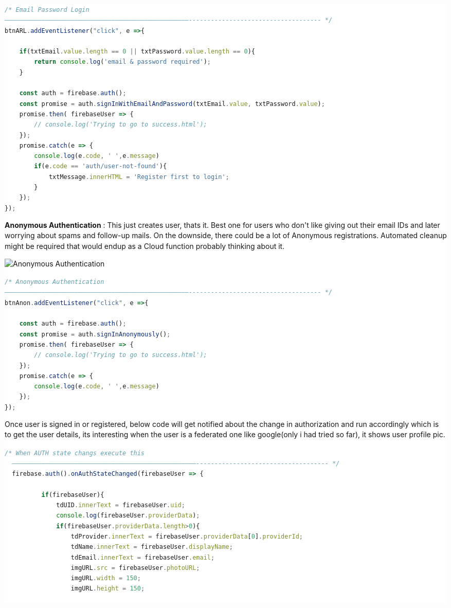 ```js {5,27}
/* Email Password Login
––––––––––––––––––––––––––––––––––––––––––––––––––------------------------------------ */
btnARL.addEventListener("click", e =>{
    
    if(txtEmail.value.length == 0 || txtPassword.value.length == 0){
        return console.log('email & password required');
    }

    const auth = firebase.auth();
    const promise = auth.signInWithEmailAndPassword(txtEmail.value, txtPassword.value);
    promise.then( firebaseUser => {
        // console.log('Trying to go to success.html');
    });
    promise.catch(e => {
        console.log(e.code, ' ',e.message)
        if(e.code == 'auth/user-not-found'){                        
            txtMessage.innerHTML = 'Register first to login';
        }
    });
});
```

**Anonymous Authentication** : This just creates user, thats it. Best one for users who don't like giving out their email IDs and later worrying about spams and follow-up mails. On the downside, there could be a lot of Anonymous registrations. Automated cleanup might be required that would endup as a Cloud function probably thinking about it. 

![Anonymous Authentication](assets/58-fb-anon.png "Anonymous Authentication")  

```js {6}
/* Anonymous Authentication
––––––––––––––––––––––––––––––––––––––––––––––––––------------------------------------ */
btnAnon.addEventListener("click", e =>{
    
    const auth = firebase.auth();
    const promise = auth.signInAnonymously();
    promise.then( firebaseUser => {
        // console.log('Trying to go to success.html');
    });
    promise.catch(e => {
        console.log(e.code, ' ',e.message)
    });
});
```

Once user is signed in or registered, below code will get notified about the change in authorization and run accordingly which is to get the user details, its interesting when the user is a federated one like google(only i had tried so far), it shows user profile pic. 

```js {3}
/* When AUTH state changs execute this
  ––––––––––––––––––––––––––––––––––––––––––––––––––------------------------------------ */       
  firebase.auth().onAuthStateChanged(firebaseUser => {        
                      
          if(firebaseUser){                        
              tdUID.innerText = firebaseUser.uid;
              console.log(firebaseUser.providerData);
              if(firebaseUser.providerData.length>0){
                  tdProvider.innerText = firebaseUser.providerData[0].providerId;
                  tdName.innerText = firebaseUser.displayName;
                  tdEmail.innerText = firebaseUser.email;
                  imgURL.src = firebaseUser.photoURL;
                  imgURL.width = 150;
                  imgURL.height = 150;
                  
```